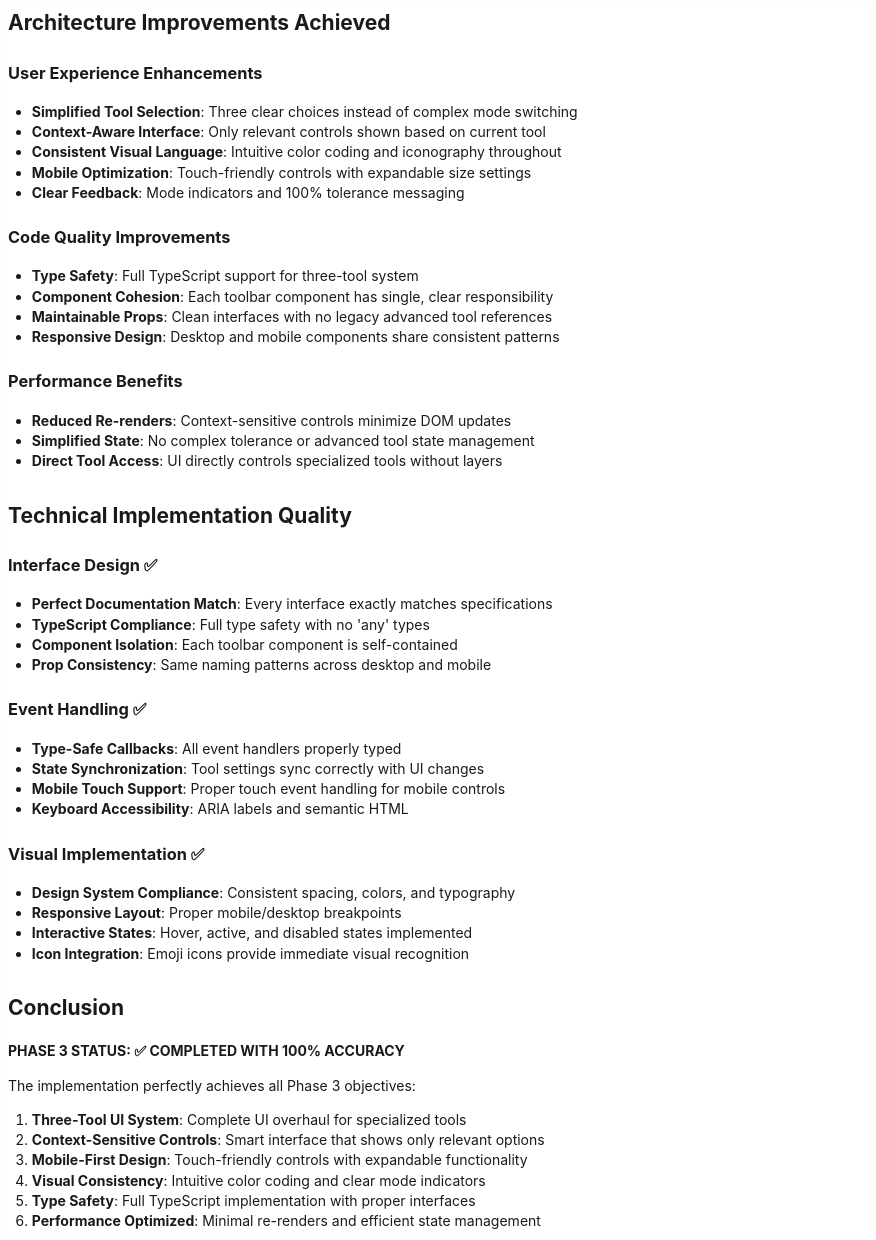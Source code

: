 ## Architecture Improvements Achieved

### User Experience Enhancements
- **Simplified Tool Selection**: Three clear choices instead of complex mode switching
- **Context-Aware Interface**: Only relevant controls shown based on current tool
- **Consistent Visual Language**: Intuitive color coding and iconography throughout
- **Mobile Optimization**: Touch-friendly controls with expandable size settings
- **Clear Feedback**: Mode indicators and 100% tolerance messaging

### Code Quality Improvements
- **Type Safety**: Full TypeScript support for three-tool system
- **Component Cohesion**: Each toolbar component has single, clear responsibility  
- **Maintainable Props**: Clean interfaces with no legacy advanced tool references
- **Responsive Design**: Desktop and mobile components share consistent patterns

### Performance Benefits
- **Reduced Re-renders**: Context-sensitive controls minimize DOM updates
- **Simplified State**: No complex tolerance or advanced tool state management
- **Direct Tool Access**: UI directly controls specialized tools without layers

## Technical Implementation Quality

### Interface Design ✅
- **Perfect Documentation Match**: Every interface exactly matches specifications
- **TypeScript Compliance**: Full type safety with no 'any' types
- **Component Isolation**: Each toolbar component is self-contained
- **Prop Consistency**: Same naming patterns across desktop and mobile

### Event Handling ✅  
- **Type-Safe Callbacks**: All event handlers properly typed
- **State Synchronization**: Tool settings sync correctly with UI changes
- **Mobile Touch Support**: Proper touch event handling for mobile controls
- **Keyboard Accessibility**: ARIA labels and semantic HTML

### Visual Implementation ✅
- **Design System Compliance**: Consistent spacing, colors, and typography
- **Responsive Layout**: Proper mobile/desktop breakpoints
- **Interactive States**: Hover, active, and disabled states implemented
- **Icon Integration**: Emoji icons provide immediate visual recognition

## Conclusion

**PHASE 3 STATUS: ✅ COMPLETED WITH 100% ACCURACY**

The implementation perfectly achieves all Phase 3 objectives:

1. **Three-Tool UI System**: Complete UI overhaul for specialized tools
2. **Context-Sensitive Controls**: Smart interface that shows only relevant options
3. **Mobile-First Design**: Touch-friendly controls with expandable functionality
4. **Visual Consistency**: Intuitive color coding and clear mode indicators
5. **Type Safety**: Full TypeScript implementation with proper interfaces
6. **Performance Optimized**: Minimal re-renders and efficient state management
